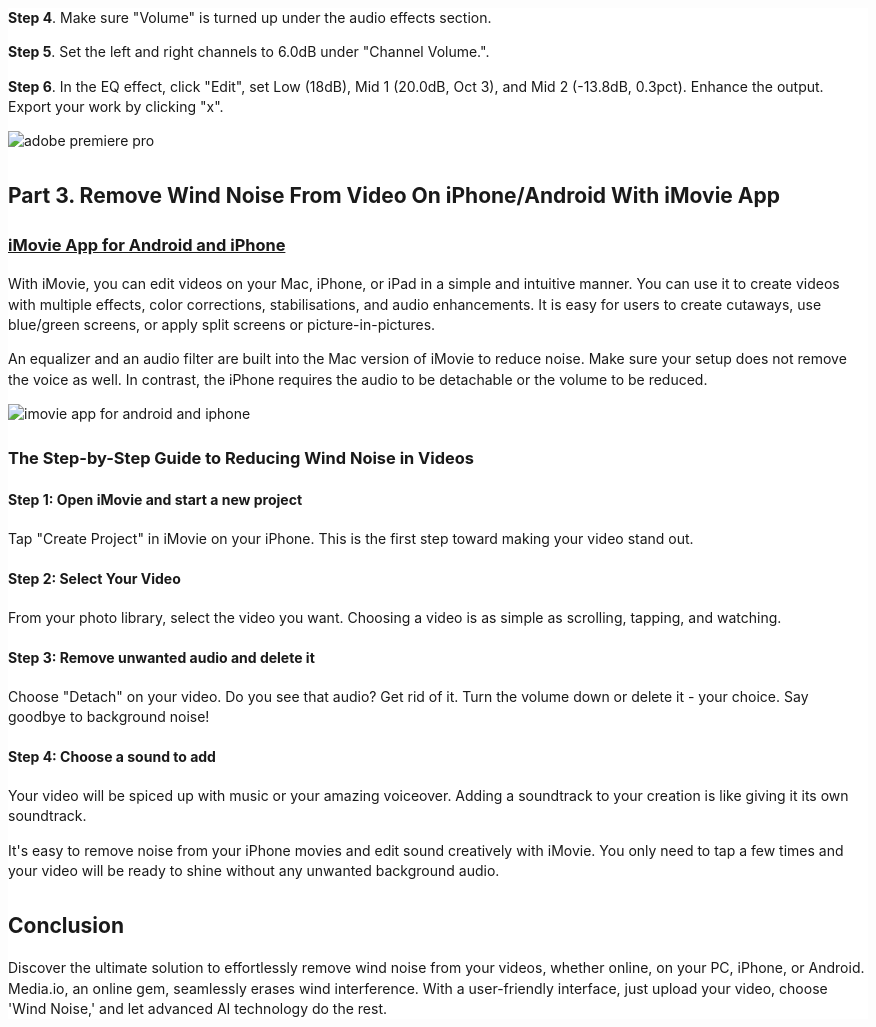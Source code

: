 **Step 4**. Make sure "Volume" is turned up under the audio effects section.

**Step 5**. Set the left and right channels to 6.0dB under "Channel Volume.".

**Step 6**. In the EQ effect, click "Edit", set Low (18dB), Mid 1 (20.0dB, Oct 3), and Mid 2 (-13.8dB, 0.3pct). Enhance the output. Export your work by clicking "x".

![adobe premiere pro](https://images.wondershare.com/filmora/article-images/2023/remove-wind-noise-from-video-remove-online-pc-iphone-android-11.jpg)

## Part 3\. Remove Wind Noise From Video On iPhone/Android With iMovie App

### [iMovie App for Android and iPhone](https://apps.apple.com/us/app/imovie/id377298193)

With iMovie, you can edit videos on your Mac, iPhone, or iPad in a simple and intuitive manner. You can use it to create videos with multiple effects, color corrections, stabilisations, and audio enhancements. It is easy for users to create cutaways, use blue/green screens, or apply split screens or picture-in-pictures.

An equalizer and an audio filter are built into the Mac version of iMovie to reduce noise. Make sure your setup does not remove the voice as well. In contrast, the iPhone requires the audio to be detachable or the volume to be reduced.

![imovie app for android and iphone](https://images.wondershare.com/filmora/article-images/2023/remove-wind-noise-from-video-remove-online-pc-iphone-android-12.jpg)

### The Step-by-Step Guide to Reducing Wind Noise in Videos

#### Step 1: Open iMovie and start a new project

Tap "Create Project" in iMovie on your iPhone. This is the first step toward making your video stand out.

#### Step 2: Select Your Video

From your photo library, select the video you want. Choosing a video is as simple as scrolling, tapping, and watching.

#### Step 3: Remove unwanted audio and delete it

Choose "Detach" on your video. Do you see that audio? Get rid of it. Turn the volume down or delete it - your choice. Say goodbye to background noise!

#### Step 4: Choose a sound to add

Your video will be spiced up with music or your amazing voiceover. Adding a soundtrack to your creation is like giving it its own soundtrack.

It's easy to remove noise from your iPhone movies and edit sound creatively with iMovie. You only need to tap a few times and your video will be ready to shine without any unwanted background audio.

## Conclusion

Discover the ultimate solution to effortlessly remove wind noise from your videos, whether online, on your PC, iPhone, or Android. Media.io, an online gem, seamlessly erases wind interference. With a user-friendly interface, just upload your video, choose 'Wind Noise,' and let advanced AI technology do the rest.
